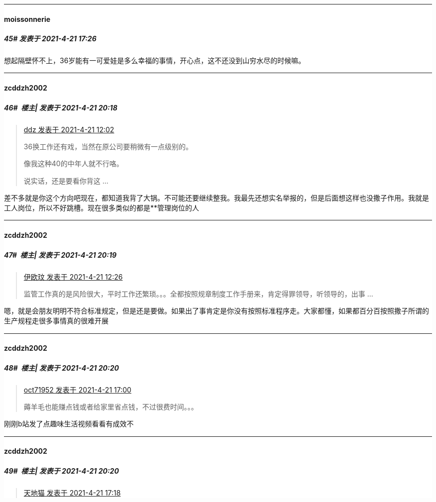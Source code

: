 
*****

####  moissonnerie  
##### 45#       发表于 2021-4-21 17:26


想起隔壁怀不上，36岁能有一可爱娃是多么幸福的事情，开心点，这不还没到山穷水尽的时候嘛。


*****

####  zcddzh2002  
##### 46#         楼主| 发表于 2021-4-21 20:18


<blockquote><a href="httphttps://bbs.saraba1st.com/2b/forum.php?mod=redirect&amp;goto=findpost&amp;pid=51009948&amp;ptid=2000124" target="_blank">ddz 发表于 2021-4-21 12:02</a>

36换工作还有戏，当然在原公司要稍微有一点级别的。

像我这种40的中年人就不行咯。

说实话，还是要看你背这 ...</blockquote>
差不多就是你这个方向吧现在，都知道我背了大锅。不可能还要继续整我。我最先还想实名举报的，但是后面想这样也没撒子作用。我就是工人岗位，所以不好跳槽。现在很多类似的都是**管理岗位的人


*****

####  zcddzh2002  
##### 47#         楼主| 发表于 2021-4-21 20:19


<blockquote><a href="httphttps://bbs.saraba1st.com/2b/forum.php?mod=redirect&amp;goto=findpost&amp;pid=51010222&amp;ptid=2000124" target="_blank">伊欧玟 发表于 2021-4-21 12:26</a>

监管工作真的是风险很大，平时工作还繁琐。。。全都按照规章制度工作手册来，肯定得罪领导，听领导的，出事 ...</blockquote>
嗯，就是会朋友明明不符合标准规定，但是还是要做。如果出了事肯定是你没有按照标准程序走。大家都懂，如果都百分百按照撒子所谓的生产规程走很多事情真的很难开展


*****

####  zcddzh2002  
##### 48#         楼主| 发表于 2021-4-21 20:20


<blockquote><a href="httphttps://bbs.saraba1st.com/2b/forum.php?mod=redirect&amp;goto=findpost&amp;pid=51013455&amp;ptid=2000124" target="_blank">oct71952 发表于 2021-4-21 17:00</a>

薅羊毛也能赚点钱或者给家里省点钱，不过很费时间。。。</blockquote>
刚刚b站发了点趣味生活视频看看有成效不


*****

####  zcddzh2002  
##### 49#         楼主| 发表于 2021-4-21 20:20


<blockquote><a href="httphttps://bbs.saraba1st.com/2b/forum.php?mod=redirect&amp;goto=findpost&amp;pid=51013655&amp;ptid=2000124" target="_blank">天地猫 发表于 2021-4-21 17:18</a>
